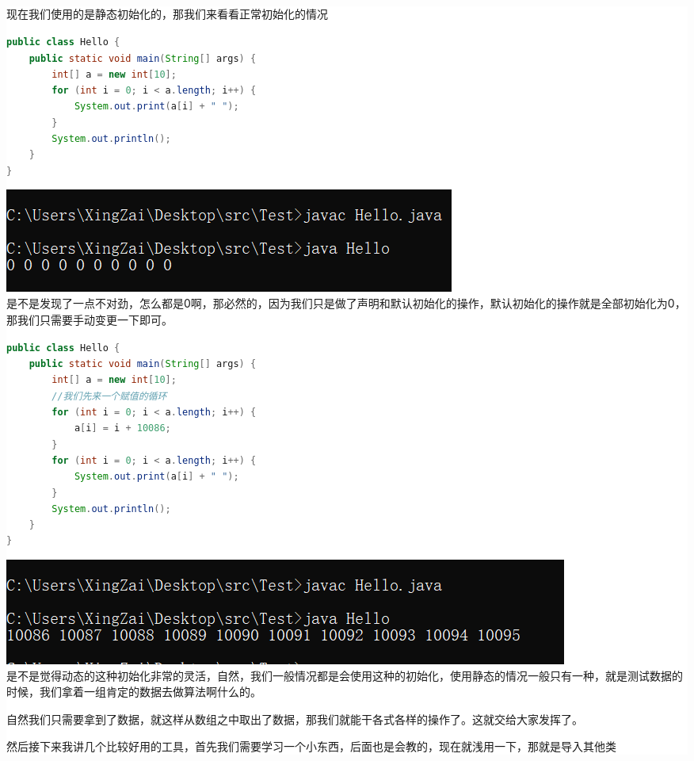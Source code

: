 现在我们使用的是静态初始化的，那我们来看看正常初始化的情况

```java
public class Hello {
    public static void main(String[] args) {
        int[] a = new int[10];
        for (int i = 0; i < a.length; i++) {
            System.out.print(a[i] + " ");
        }
        System.out.println();
    }
}
```

![](image/day6/5.png)  
是不是发现了一点不对劲，怎么都是0啊，那必然的，因为我们只是做了声明和默认初始化的操作，默认初始化的操作就是全部初始化为0，那我们只需要手动变更一下即可。

```java
public class Hello {
    public static void main(String[] args) {
        int[] a = new int[10];
        //我们先来一个赋值的循环
        for (int i = 0; i < a.length; i++) {
            a[i] = i + 10086;
        }
        for (int i = 0; i < a.length; i++) {
            System.out.print(a[i] + " ");
        }
        System.out.println();
    }
}
```

![](image/day6/6.png)  
是不是觉得动态的这种初始化非常的灵活，自然，我们一般情况都是会使用这种的初始化，使用静态的情况一般只有一种，就是测试数据的时候，我们拿着一组肯定的数据去做算法啊什么的。

自然我们只需要拿到了数据，就这样从数组之中取出了数据，那我们就能干各式各样的操作了。这就交给大家发挥了。

然后接下来我讲几个比较好用的工具，首先我们需要学习一个小东西，后面也是会教的，现在就浅用一下，那就是导入其他类
